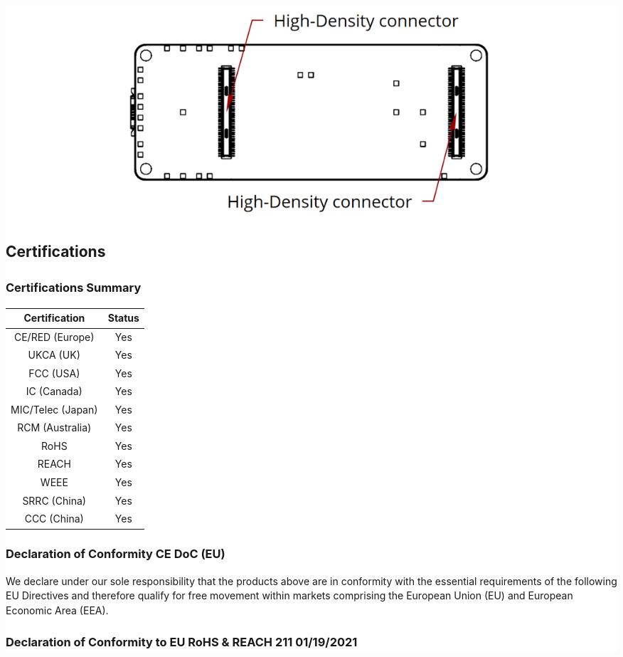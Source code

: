 **![Figure 4. Portenta C33 connectors placement (bottom view)](assets/Portenta_C33_Bottom_View_Connectors.png)**

## Certifications

### Certifications Summary

| **Certification** | **Status** |
|:-----------------:|:----------:|
|  CE/RED (Europe)  |     Yes    |
|     UKCA (UK)     |     Yes    |
|     FCC (USA)     |     Yes    |
|    IC (Canada)    |     Yes    |
| MIC/Telec (Japan) |     Yes    |
|  RCM (Australia)  |     Yes    |
|        RoHS       |     Yes    |
|       REACH       |     Yes    |
|        WEEE       |     Yes    |
|    SRRC (China)   |     Yes    |
|    CCC (China)    |     Yes    |
 
### Declaration of Conformity CE DoC (EU)

We declare under our sole responsibility that the products above are in conformity with the essential requirements of the following EU Directives and therefore qualify for free movement within markets comprising the European Union (EU) and European Economic Area (EEA).

### Declaration of Conformity to EU RoHS & REACH 211 01/19/2021
